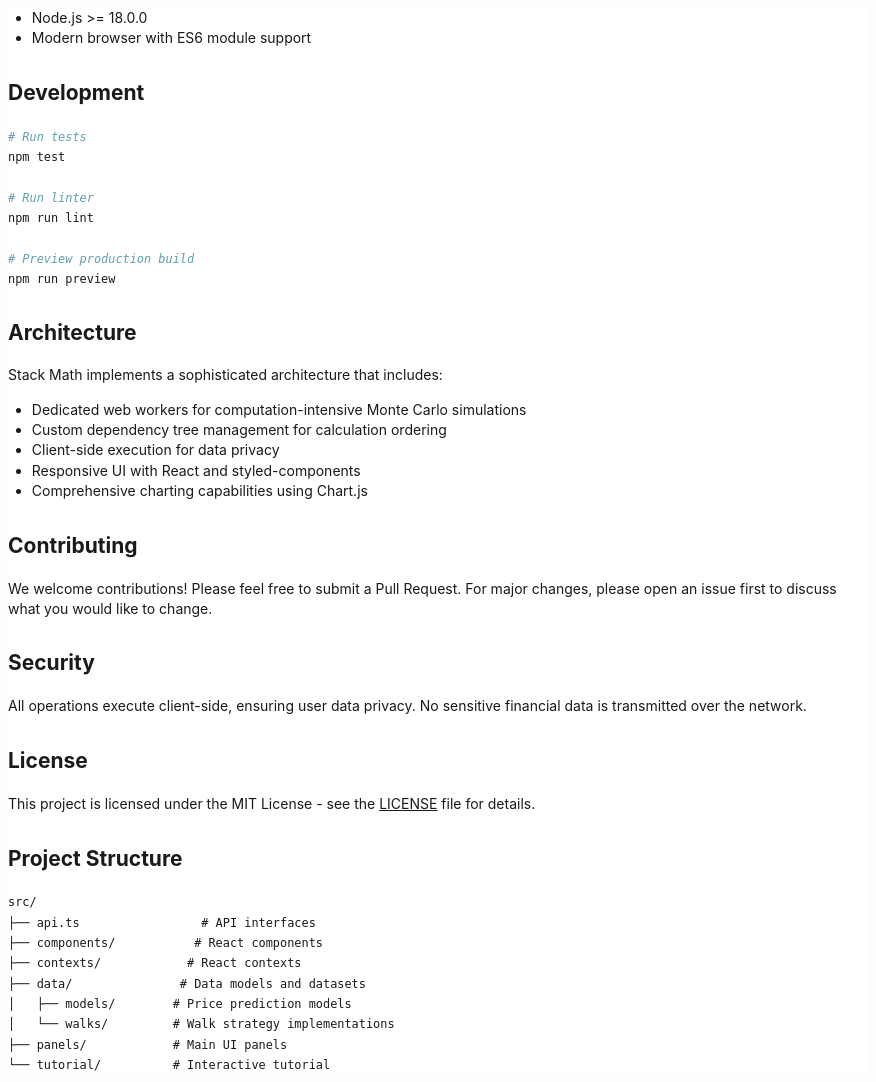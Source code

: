 - Node.js >= 18.0.0
- Modern browser with ES6 module support

## Development

```bash
# Run tests
npm test

# Run linter
npm run lint

# Preview production build
npm run preview
```

## Architecture

Stack Math implements a sophisticated architecture that includes:

- Dedicated web workers for computation-intensive Monte Carlo simulations
- Custom dependency tree management for calculation ordering
- Client-side execution for data privacy
- Responsive UI with React and styled-components
- Comprehensive charting capabilities using Chart.js

## Contributing

We welcome contributions! Please feel free to submit a Pull Request. For major changes, please open an issue first to discuss what you would like to change.

## Security

All operations execute client-side, ensuring user data privacy. No sensitive financial data is transmitted over the network.

## License

This project is licensed under the MIT License - see the [LICENSE](LICENSE) file for details.

## Project Structure

```
src/
├── api.ts                 # API interfaces
├── components/           # React components
├── contexts/            # React contexts
├── data/               # Data models and datasets
│   ├── models/        # Price prediction models
│   └── walks/         # Walk strategy implementations
├── panels/            # Main UI panels
└── tutorial/          # Interactive tutorial
```
